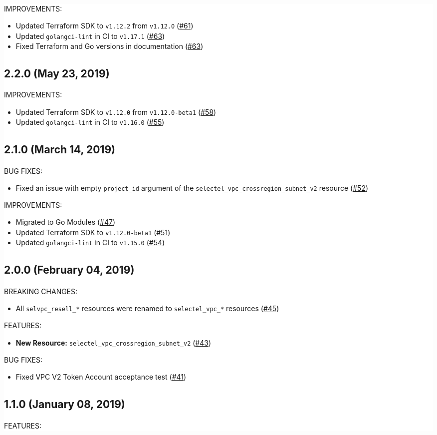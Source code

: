 IMPROVEMENTS:

* Updated Terraform SDK to `v1.12.2` from `v1.12.0` ([#61](https://github.com/terraform-providers/terraform-provider-selectel/issues/61))
* Updated `golangci-lint` in CI to `v1.17.1` ([#63](https://github.com/terraform-providers/terraform-provider-selectel/issues/63))
* Fixed Terraform and Go versions in documentation ([#63](https://github.com/terraform-providers/terraform-provider-selectel/issues/63))

## 2.2.0 (May 23, 2019)

IMPROVEMENTS:

* Updated Terraform SDK to `v1.12.0` from `v1.12.0-beta1` ([#58](https://github.com/terraform-providers/terraform-provider-selectel/issues/58))
* Updated `golangci-lint` in CI to `v1.16.0` ([#55](https://github.com/terraform-providers/terraform-provider-selectel/issues/55))

## 2.1.0 (March 14, 2019)

BUG FIXES:

* Fixed an issue with empty `project_id` argument of the `selectel_vpc_crossregion_subnet_v2` resource ([#52](https://github.com/terraform-providers/terraform-provider-selectel/issues/52))

IMPROVEMENTS:

* Migrated to Go Modules ([#47](https://github.com/terraform-providers/terraform-provider-selectel/issues/47))
* Updated Terraform SDK to `v1.12.0-beta1` ([#51](https://github.com/terraform-providers/terraform-provider-selectel/issues/51))
* Updated `golangci-lint` in CI to `v1.15.0` ([#54](https://github.com/terraform-providers/terraform-provider-selectel/issues/54))

## 2.0.0 (February 04, 2019)

BREAKING CHANGES:

* All `selvpc_resell_*` resources were renamed to `selectel_vpc_*` resources ([#45](https://github.com/terraform-providers/terraform-provider-selectel/issues/45))

FEATURES:

* __New Resource:__ `selectel_vpc_crossregion_subnet_v2` ([#43](https://github.com/terraform-providers/terraform-provider-selectel/issues/43))

BUG FIXES:

* Fixed VPC V2 Token Account acceptance test ([#41](https://github.com/terraform-providers/terraform-provider-selectel/issues/41))

## 1.1.0 (January 08, 2019)

FEATURES:
